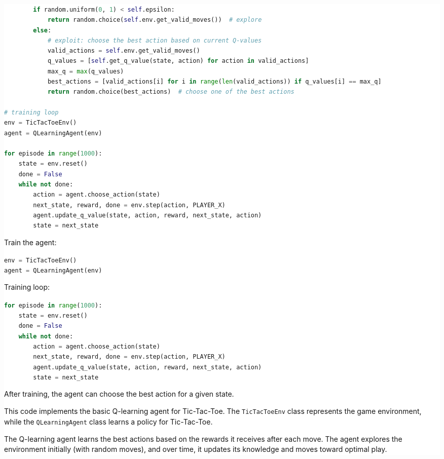 ```python
        if random.uniform(0, 1) < self.epsilon:
            return random.choice(self.env.get_valid_moves())  # explore
        else:
            # exploit: choose the best action based on current Q-values
            valid_actions = self.env.get_valid_moves()
            q_values = [self.get_q_value(state, action) for action in valid_actions]
            max_q = max(q_values)
            best_actions = [valid_actions[i] for i in range(len(valid_actions)) if q_values[i] == max_q]
            return random.choice(best_actions)  # choose one of the best actions

# training loop
env = TicTacToeEnv()
agent = QLearningAgent(env)

for episode in range(1000):
    state = env.reset()
    done = False
    while not done:
        action = agent.choose_action(state)
        next_state, reward, done = env.step(action, PLAYER_X)
        agent.update_q_value(state, action, reward, next_state, action)
        state = next_state
```

Train the agent:

```python
env = TicTacToeEnv()
agent = QLearningAgent(env)
```

Training loop:

```python
for episode in range(1000):
    state = env.reset()
    done = False
    while not done:
        action = agent.choose_action(state)
        next_state, reward, done = env.step(action, PLAYER_X)
        agent.update_q_value(state, action, reward, next_state, action)
        state = next_state
```

After training, the agent can choose the best action for a given state.

This code implements the basic Q-learning agent for Tic-Tac-Toe. The `TicTacToeEnv` class represents
the game environment, while the `QLearningAgent` class learns a policy for Tic-Tac-Toe.

The Q-learning agent learns the best actions based on the rewards it receives after each move.
The agent explores the environment initially (with random moves), and over time, it updates its
knowledge and moves toward optimal play.


[^war]: See https://www.imdb.com/title/tt0086567/, https://en.wikipedia.org/wiki/WarGames.